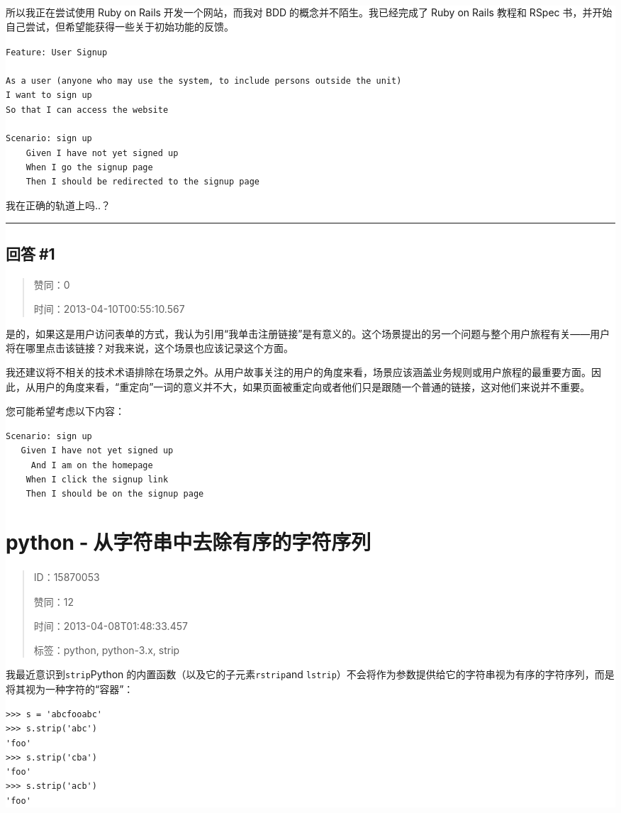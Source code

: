 所以我正在尝试使用 Ruby on Rails 开发一个网站，而我对 BDD 的概念并不陌生。我已经完成了 Ruby on Rails 教程和 RSpec 书，并开始自己尝试，但希望能获得一些关于初始功能的反馈。

```
Feature: User Signup

As a user (anyone who may use the system, to include persons outside the unit)
I want to sign up 
So that I can access the website

Scenario: sign up
    Given I have not yet signed up
    When I go the signup page
    Then I should be redirected to the signup page 
```

我在正确的轨道上吗..？

* * *

## 回答 #1

> 赞同：0
> 
> 时间：2013-04-10T00:55:10.567

是的，如果这是用户访问表单的方式，我认为引用“我单击注册链接”是有意义的。这个场景提出的另一个问题与整个用户旅程有关——用户将在哪里点击该链接？对我来说，这个场景也应该记录这个方面。

我还建议将不相关的技术术语排除在场景之外。从用户故事关注的用户的角度来看，场景应该涵盖业务规则或用户旅程的最重要方面。因此，从用户的角度来看，“重定向”一词的意义并不大，如果页面被重定向或者他们只是跟随一个普通的链接，这对他们来说并不重要。

您可能希望考虑以下内容：

```
Scenario: sign up
   Given I have not yet signed up
     And I am on the homepage
    When I click the signup link
    Then I should be on the signup page 
```

# python - 从字符串中去除有序的字符序列

> ID：15870053
> 
> 赞同：12
> 
> 时间：2013-04-08T01:48:33.457
> 
> 标签：python, python-3.x, strip

我最近意识到`strip`Python 的内置函数（以及它的子元素`rstrip`and `lstrip`）不会将作为参数提供给它的字符串视为有序的字符序列，而是将其视为一种字符的“容器”：

```
>>> s = 'abcfooabc'
>>> s.strip('abc')
'foo'
>>> s.strip('cba')
'foo'
>>> s.strip('acb')
'foo' 
```
